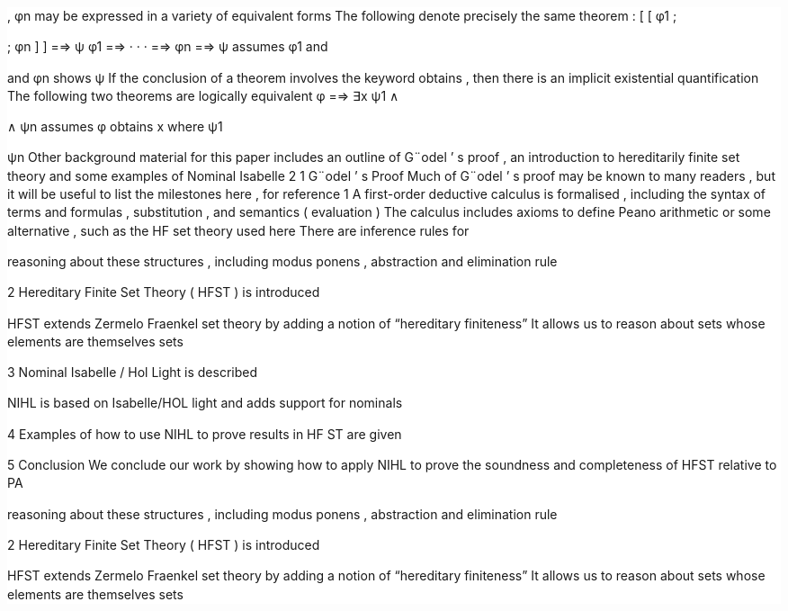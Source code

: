 
 , φn may be expressed in a variety of equivalent forms 
 The following denote precisely the same theorem : [ [ φ1 ; 


 ; φn ] ] =⇒ ψ φ1 =⇒ · · · =⇒ φn =⇒ ψ assumes φ1 and 


 and φn shows ψ If the conclusion of a theorem involves the keyword obtains , then there is an implicit existential quantification 
 The following two theorems are logically equivalent 
 φ =⇒ ∃x 
 ψ1 ∧ 
 
 
 ∧ ψn assumes φ obtains x where ψ1 


 ψn Other background material for this paper includes an outline of G¨odel ’ s proof , an introduction to hereditarily finite set theory and some examples of Nominal Isabelle 
 2
1 G¨odel ’ s Proof Much of G¨odel ’ s proof may be known to many readers , but it will be useful to list the milestones here , for reference 
 1 
 A first-order deductive calculus is formalised , including the syntax of terms and formulas , substitution , and semantics ( evaluation ) 
 The calculus includes axioms to define Peano arithmetic or some alternative , such as the HF set theory used here 
 There are inference rules for



reasoning about these structures , including modus ponens , abstraction and elimination rule 

2 Hereditary Finite Set Theory ( HFST ) is introduced 



HFST extends Zermelo Fraenkel set theory by adding a notion of “hereditary finiteness” 
It allows us to reason about sets whose elements are themselves sets 


3 Nominal Isabelle / Hol Light is described 



NIHL is based on Isabelle/HOL light and adds support for nominals 



4 Examples of how to use NIHL to prove results in HF ST are given 



5 Conclusion We conclude our work by showing how to apply NIHL to prove the soundness and completeness of HFST relative to PA 


</s>reasoning about these structures , including modus ponens , abstraction and elimination rule 

2 Hereditary Finite Set Theory ( HFST ) is introduced 



HFST extends Zermelo Fraenkel set theory by adding a notion of “hereditary finiteness” 
It allows us to reason about sets whose elements are themselves sets 
